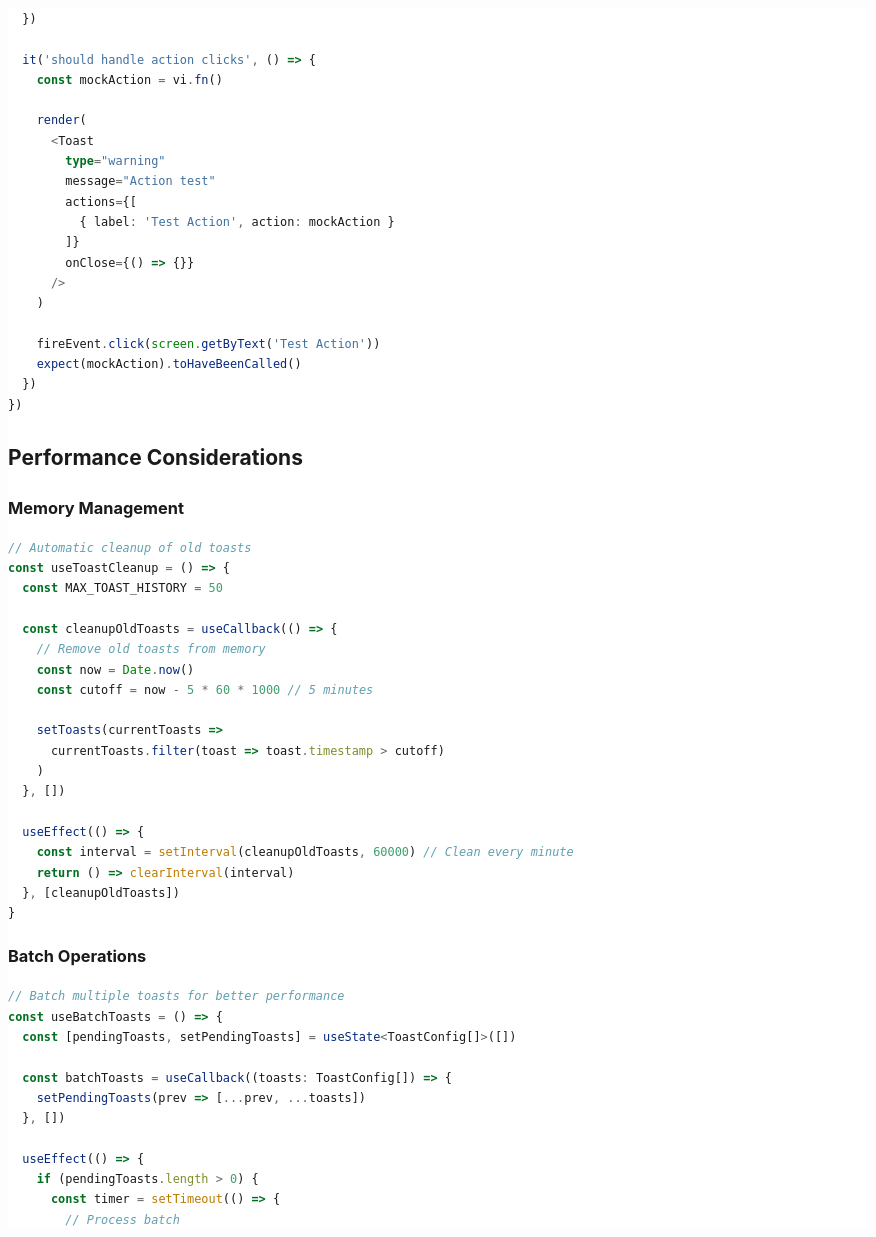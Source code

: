 ```typescript
  })

  it('should handle action clicks', () => {
    const mockAction = vi.fn()

    render(
      <Toast
        type="warning"
        message="Action test"
        actions={[
          { label: 'Test Action', action: mockAction }
        ]}
        onClose={() => {}}
      />
    )

    fireEvent.click(screen.getByText('Test Action'))
    expect(mockAction).toHaveBeenCalled()
  })
})
```

## Performance Considerations

### Memory Management

```typescript
// Automatic cleanup of old toasts
const useToastCleanup = () => {
  const MAX_TOAST_HISTORY = 50

  const cleanupOldToasts = useCallback(() => {
    // Remove old toasts from memory
    const now = Date.now()
    const cutoff = now - 5 * 60 * 1000 // 5 minutes

    setToasts(currentToasts =>
      currentToasts.filter(toast => toast.timestamp > cutoff)
    )
  }, [])

  useEffect(() => {
    const interval = setInterval(cleanupOldToasts, 60000) // Clean every minute
    return () => clearInterval(interval)
  }, [cleanupOldToasts])
}
```

### Batch Operations

```typescript
// Batch multiple toasts for better performance
const useBatchToasts = () => {
  const [pendingToasts, setPendingToasts] = useState<ToastConfig[]>([])

  const batchToasts = useCallback((toasts: ToastConfig[]) => {
    setPendingToasts(prev => [...prev, ...toasts])
  }, [])

  useEffect(() => {
    if (pendingToasts.length > 0) {
      const timer = setTimeout(() => {
        // Process batch
```